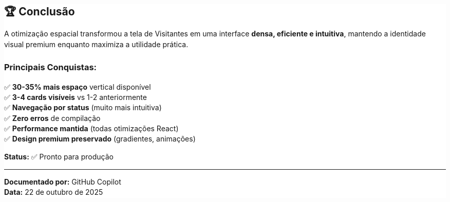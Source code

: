 
## 🏆 Conclusão

A otimização espacial transformou a tela de Visitantes em uma interface **densa, eficiente e intuitiva**, mantendo a identidade visual premium enquanto maximiza a utilidade prática.

### Principais Conquistas:

✅ **30-35% mais espaço** vertical disponível  
✅ **3-4 cards visíveis** vs 1-2 anteriormente  
✅ **Navegação por status** (muito mais intuitiva)  
✅ **Zero erros** de compilação  
✅ **Performance mantida** (todas otimizações React)  
✅ **Design premium preservado** (gradientes, animações)  

**Status:** ✅ Pronto para produção

---

**Documentado por:** GitHub Copilot  
**Data:** 22 de outubro de 2025
